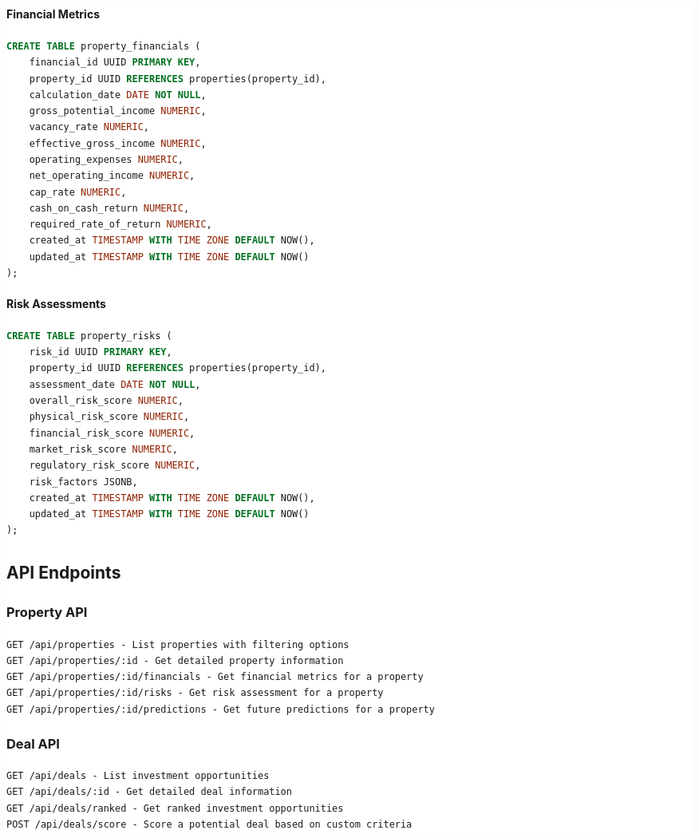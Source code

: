 #### Financial Metrics

```sql
CREATE TABLE property_financials (
    financial_id UUID PRIMARY KEY,
    property_id UUID REFERENCES properties(property_id),
    calculation_date DATE NOT NULL,
    gross_potential_income NUMERIC,
    vacancy_rate NUMERIC,
    effective_gross_income NUMERIC,
    operating_expenses NUMERIC,
    net_operating_income NUMERIC,
    cap_rate NUMERIC,
    cash_on_cash_return NUMERIC,
    required_rate_of_return NUMERIC,
    created_at TIMESTAMP WITH TIME ZONE DEFAULT NOW(),
    updated_at TIMESTAMP WITH TIME ZONE DEFAULT NOW()
);
```

#### Risk Assessments

```sql
CREATE TABLE property_risks (
    risk_id UUID PRIMARY KEY,
    property_id UUID REFERENCES properties(property_id),
    assessment_date DATE NOT NULL,
    overall_risk_score NUMERIC,
    physical_risk_score NUMERIC,
    financial_risk_score NUMERIC,
    market_risk_score NUMERIC,
    regulatory_risk_score NUMERIC,
    risk_factors JSONB,
    created_at TIMESTAMP WITH TIME ZONE DEFAULT NOW(),
    updated_at TIMESTAMP WITH TIME ZONE DEFAULT NOW()
);
```

## API Endpoints

### Property API

```
GET /api/properties - List properties with filtering options
GET /api/properties/:id - Get detailed property information
GET /api/properties/:id/financials - Get financial metrics for a property
GET /api/properties/:id/risks - Get risk assessment for a property
GET /api/properties/:id/predictions - Get future predictions for a property
```

### Deal API

```
GET /api/deals - List investment opportunities
GET /api/deals/:id - Get detailed deal information
GET /api/deals/ranked - Get ranked investment opportunities
POST /api/deals/score - Score a potential deal based on custom criteria
```
